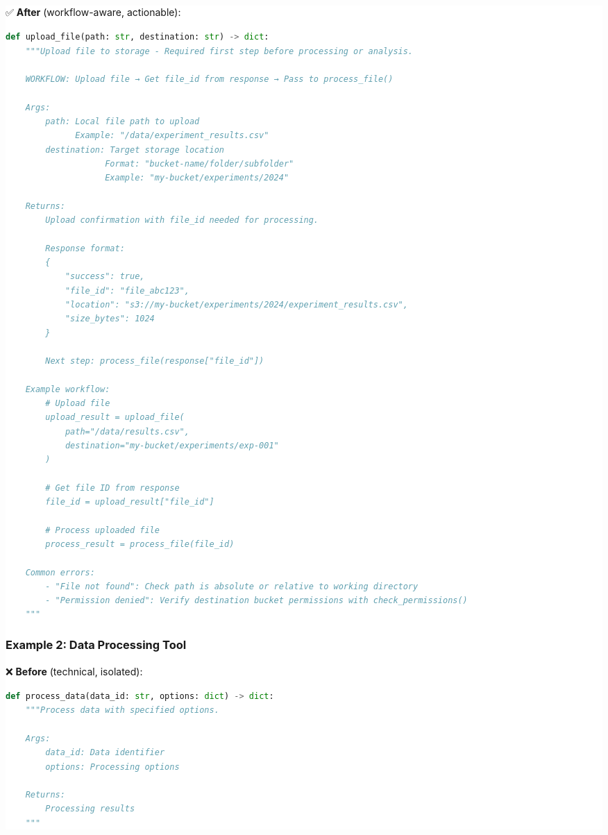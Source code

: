 ✅ **After** (workflow-aware, actionable):
```python
def upload_file(path: str, destination: str) -> dict:
    """Upload file to storage - Required first step before processing or analysis.
    
    WORKFLOW: Upload file → Get file_id from response → Pass to process_file()
    
    Args:
        path: Local file path to upload
              Example: "/data/experiment_results.csv"
        destination: Target storage location
                    Format: "bucket-name/folder/subfolder"
                    Example: "my-bucket/experiments/2024"
    
    Returns:
        Upload confirmation with file_id needed for processing.
        
        Response format:
        {
            "success": true,
            "file_id": "file_abc123",
            "location": "s3://my-bucket/experiments/2024/experiment_results.csv",
            "size_bytes": 1024
        }
        
        Next step: process_file(response["file_id"])
    
    Example workflow:
        # Upload file
        upload_result = upload_file(
            path="/data/results.csv",
            destination="my-bucket/experiments/exp-001"
        )
        
        # Get file ID from response
        file_id = upload_result["file_id"]
        
        # Process uploaded file
        process_result = process_file(file_id)
    
    Common errors:
        - "File not found": Check path is absolute or relative to working directory
        - "Permission denied": Verify destination bucket permissions with check_permissions()
    """
```

### Example 2: Data Processing Tool

❌ **Before** (technical, isolated):
```python
def process_data(data_id: str, options: dict) -> dict:
    """Process data with specified options.
    
    Args:
        data_id: Data identifier
        options: Processing options
    
    Returns:
        Processing results
    """
```

